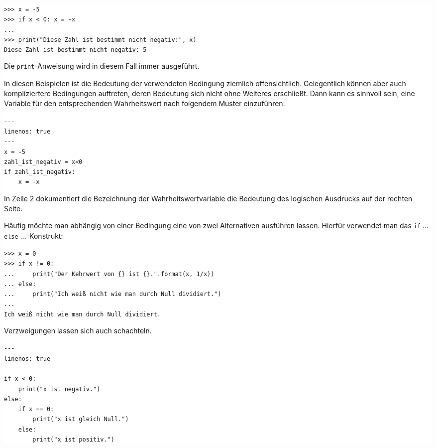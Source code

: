 ```{code-block} python
>>> x = -5
>>> if x < 0: x = -x
...
>>> print("Diese Zahl ist bestimmt nicht negativ:", x)
Diese Zahl ist bestimmt nicht negativ: 5
```

Die ``print``-Anweisung wird in diesem Fall immer ausgeführt.

In diesen Beispielen ist die Bedeutung der verwendeten Bedingung ziemlich 
offensichtlich. Gelegentlich können aber auch kompliziertere Bedingungen 
auftreten, deren Bedeutung sich nicht ohne Weiteres erschließt. Dann kann es
sinnvoll sein, eine Variable für den entsprechenden Wahrheitswert nach
folgendem Muster einzuführen:

```{code-block} python
---
linenos: true
---
x = -5
zahl_ist_negativ = x<0
if zahl_ist_negativ:
    x = -x
```

In Zeile 2 dokumentiert die Bezeichnung der Wahrheitswertvariable die Bedeutung
des logischen Ausdrucks auf der rechten Seite.

Häufig möchte man abhängig von einer Bedingung eine von zwei Alternativen
ausführen lassen. Hierfür verwendet man das ``if`` … ``else`` …-Konstrukt:

```{code-block} python
>>> x = 0
>>> if x != 0:
...     print("Der Kehrwert von {} ist {}.".format(x, 1/x))
... else:
...     print("Ich weiß nicht wie man durch Null dividiert.")
...
Ich weiß nicht wie man durch Null dividiert.
```

Verzweigungen lassen sich auch schachteln. 

```{code-block} python
---
linenos: true
---
if x < 0:
    print("x ist negativ.")
else:
    if x == 0:
        print("x ist gleich Null.")
    else:
        print("x ist positiv.")
```
